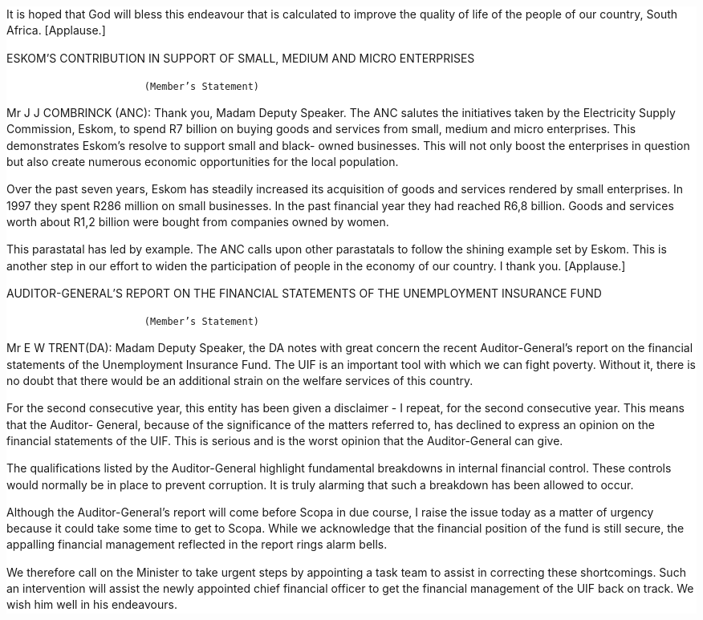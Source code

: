 It is hoped that God will bless this endeavour that is calculated to
improve the quality of life of the people of our country, South Africa.
[Applause.]

   ESKOM’S CONTRIBUTION IN SUPPORT OF SMALL, MEDIUM AND MICRO ENTERPRISES

                            (Member’s Statement)

Mr J J COMBRINCK (ANC): Thank you, Madam Deputy Speaker. The ANC salutes
the initiatives taken by the Electricity Supply Commission, Eskom, to spend
R7 billion on buying goods and services from small, medium and micro
enterprises. This demonstrates Eskom’s resolve to support small and black-
owned businesses. This will not only boost the enterprises in question but
also create numerous economic opportunities for the local population.

Over the past seven years, Eskom has steadily increased its acquisition of
goods and services rendered by small enterprises. In 1997 they spent R286
million on small businesses. In the past financial year they had reached
R6,8 billion. Goods and services worth about R1,2 billion were bought from
companies owned by women.

This parastatal has led by example. The ANC calls upon other parastatals to
follow the shining example set by Eskom. This is another step in our effort
to widen the participation of people in the economy of our country. I thank
you. [Applause.]

  AUDITOR-GENERAL’S REPORT ON THE FINANCIAL STATEMENTS OF THE UNEMPLOYMENT
                               INSURANCE FUND

                            (Member’s Statement)

Mr E W TRENT(DA): Madam Deputy Speaker, the DA notes with great concern the
recent Auditor-General’s report on the financial statements of the
Unemployment Insurance Fund. The UIF is an important tool with which we can
fight poverty. Without it, there is no doubt that there would be an
additional strain on the welfare services of this country.

For the second consecutive year, this entity has been given a disclaimer -
I repeat, for the second consecutive year. This means that the Auditor-
General, because of the significance of the matters referred to, has
declined to express an opinion on the financial statements of the UIF. This
is serious and is the worst opinion that the Auditor-General can give.

The qualifications listed by the Auditor-General highlight fundamental
breakdowns in internal financial control. These controls would normally be
in place to prevent corruption. It is truly alarming that such a breakdown
has been allowed to occur.

Although the Auditor-General’s report will come before Scopa in due course,
I raise the issue today as a matter of urgency because it could take some
time to get to Scopa. While we acknowledge that the financial position of
the fund is still secure, the appalling financial management reflected in
the report rings alarm bells.

We therefore call on the Minister to take urgent steps by appointing a task
team to assist in correcting these shortcomings. Such an intervention will
assist the newly appointed chief financial officer to get the financial
management of the UIF back on track. We wish him well in his endeavours.
